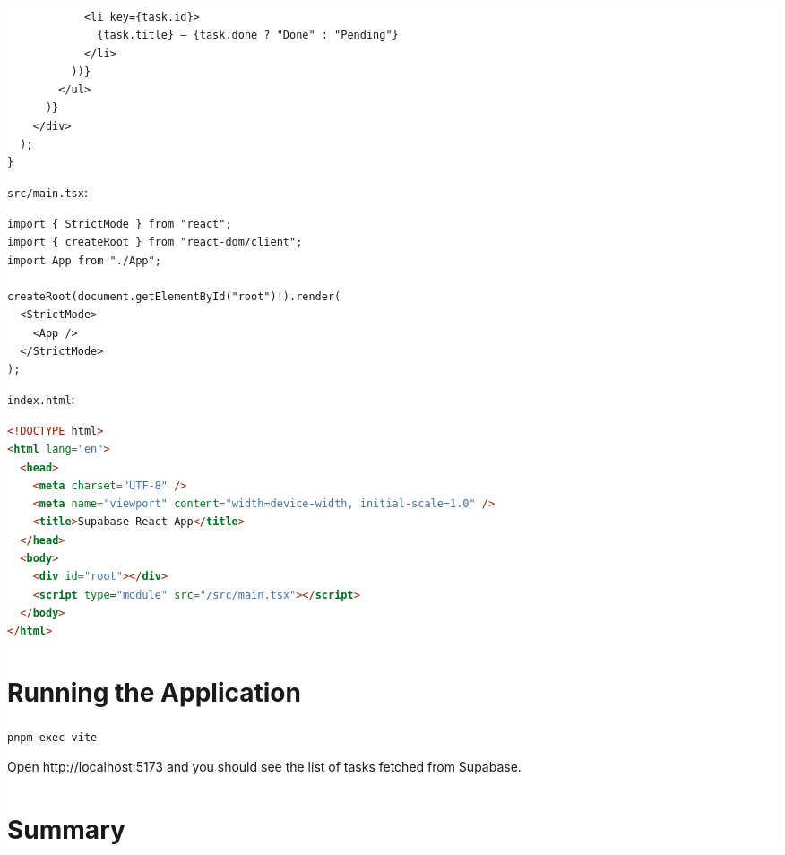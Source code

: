 ```tsx
            <li key={task.id}>
              {task.title} – {task.done ? "Done" : "Pending"}
            </li>
          ))}
        </ul>
      )}
    </div>
  );
}
```

`src/main.tsx`:

```tsx
import { StrictMode } from "react";
import { createRoot } from "react-dom/client";
import App from "./App";

createRoot(document.getElementById("root")!).render(
  <StrictMode>
    <App />
  </StrictMode>
);
```

`index.html`:

```html
<!DOCTYPE html>
<html lang="en">
  <head>
    <meta charset="UTF-8" />
    <meta name="viewport" content="width=device-width, initial-scale=1.0" />
    <title>Supabase React App</title>
  </head>
  <body>
    <div id="root"></div>
    <script type="module" src="/src/main.tsx"></script>
  </body>
</html>
```

# Running the Application

```bash
pnpm exec vite
```

Open [http://localhost:5173](http://localhost:5173) and you should see the list of tasks fetched from Supabase.

# Summary
